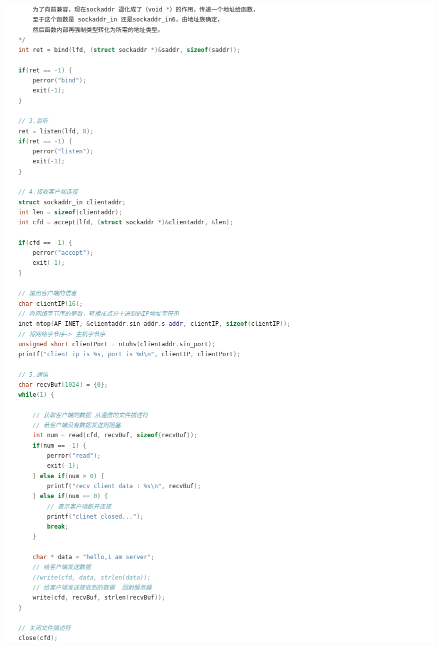 ```c++
        为了向前兼容，现在sockaddr 退化成了（void *）的作用，传递一个地址给函数，
        至于这个函数是 sockaddr_in 还是sockaddr_in6，由地址族确定，
        然后函数内部再强制类型转化为所需的地址类型。
    */
    int ret = bind(lfd, (struct sockaddr *)&saddr, sizeof(saddr));

    if(ret == -1) {
        perror("bind");
        exit(-1);
    }

    // 3.监听
    ret = listen(lfd, 8);
    if(ret == -1) {
        perror("listen");
        exit(-1);
    }

    // 4.接收客户端连接
    struct sockaddr_in clientaddr;
    int len = sizeof(clientaddr);
    int cfd = accept(lfd, (struct sockaddr *)&clientaddr, &len);

    if(cfd == -1) {
        perror("accept");
        exit(-1);
    }

    // 输出客户端的信息
    char clientIP[16];
    // 将网络字节序的整数，转换成点分十进制的IP地址字符串
    inet_ntop(AF_INET, &clientaddr.sin_addr.s_addr, clientIP, sizeof(clientIP));
    // 将网络字节序-> 主机字节序
    unsigned short clientPort = ntohs(clientaddr.sin_port);
    printf("client ip is %s, port is %d\n", clientIP, clientPort);

    // 5.通信
    char recvBuf[1024] = {0};
    while(1) {

        // 获取客户端的数据 从通信的文件描述符 
        // 若客户端没有数据发送则阻塞
        int num = read(cfd, recvBuf, sizeof(recvBuf));
        if(num == -1) {
            perror("read");
            exit(-1);
        } else if(num > 0) {
            printf("recv client data : %s\n", recvBuf);
        } else if(num == 0) {
            // 表示客户端断开连接
            printf("clinet closed...");
            break;
        }

        char * data = "hello,i am server";
        // 给客户端发送数据
        //write(cfd, data, strlen(data));
        // 给客户端发送接收到的数据  回射服务器
        write(cfd, recvBuf, strlen(recvBuf));
    }

    // 关闭文件描述符
    close(cfd);
```